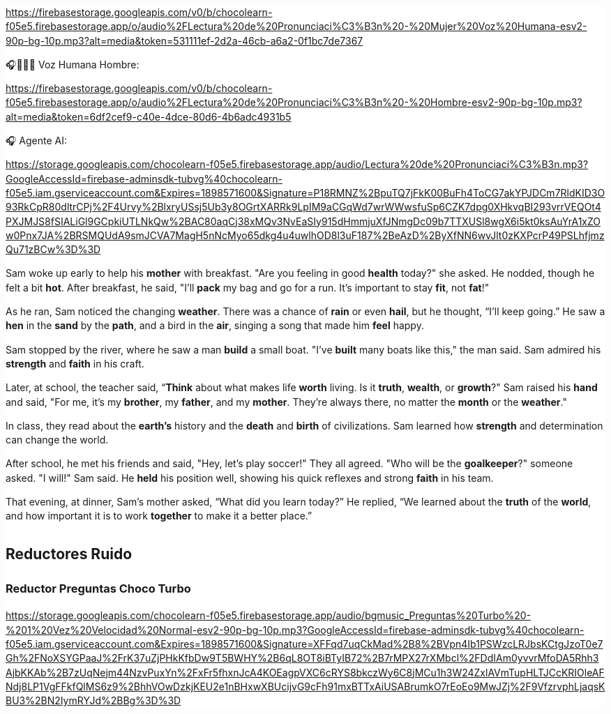 https://firebasestorage.googleapis.com/v0/b/chocolearn-f05e5.firebasestorage.app/o/audio%2FLectura%20de%20Pronunciaci%C3%B3n%20-%20Mujer%20Voz%20Humana-esv2-90p-bg-10p.mp3?alt=media&token=531111ef-2d2a-46cb-a6a2-0f1bc7de7367

🎧👱🏽‍♂️ Voz Humana Hombre:

https://firebasestorage.googleapis.com/v0/b/chocolearn-f05e5.firebasestorage.app/o/audio%2FLectura%20de%20Pronunciaci%C3%B3n%20-%20Hombre-esv2-90p-bg-10p.mp3?alt=media&token=6df2cef9-c40e-4dce-80d6-4b6adc4931b5

🎧 Agente AI:

https://storage.googleapis.com/chocolearn-f05e5.firebasestorage.app/audio/Lectura%20de%20Pronunciaci%C3%B3n.mp3?GoogleAccessId=firebase-adminsdk-tubvg%40chocolearn-f05e5.iam.gserviceaccount.com&Expires=1898571600&Signature=P18RMNZ%2BpuTQ7jFkK00BuFh4ToCG7akYPJDCm7RldKID3O93RkCpR80dltrCPj%2F4Urvy%2BlxryUSsj5Ub3y8OGrtXARRk9LpIM9aCGqWd7wrWWwsfuSp6CZK7dpg0XHkvqBI293vrrVEQOt4PXJMJS8fSIALiGl9GCpkiUTLNkQw%2BAC80aqCj38xMQv3NvEaSIy915dHmmjuXfJNmgDc09b7TTXUSl8wgX6i5kt0ksAuYrA1xZOw0Pnx7JA%2BRSMQUdA9smJCVA7MagH5nNcMyo65dkg4u4uwlhOD8l3uF187%2BeAzD%2ByXfNN6wvJlt0zKXPcrP49PSLhfjmzQu71zBCw%3D%3D

Sam woke up early to help his **mother** with breakfast. "Are you feeling in good **health** today?" she asked. He nodded, though he felt a bit **hot**. After breakfast, he said, "I’ll **pack** my bag and go for a run. It’s important to stay **fit**, not **fat**\!"

As he ran, Sam noticed the changing **weather**. There was a chance of **rain** or even **hail**, but he thought, “I’ll keep going.” He saw a **hen** in the **sand** by the **path**, and a bird in the **air**, singing a song that made him **feel** happy.

Sam stopped by the river, where he saw a man **build** a small boat. "I’ve **built** many boats like this," the man said. Sam admired his **strength** and **faith** in his craft.

Later, at school, the teacher said, “**Think** about what makes life **worth** living. Is it **truth**, **wealth**, or **growth**?" Sam raised his **hand** and said, "For me, it’s my **brother**, my **father**, and my **mother**. They’re always there, no matter the **month** or the **weather**."

In class, they read about the **earth’s** history and the **death** and **birth** of civilizations. Sam learned how **strength** and determination can change the world.

After school, he met his friends and said, "Hey, let’s play soccer\!" They all agreed. "Who will be the **goalkeeper**?" someone asked. "I will\!" Sam said. He **held** his position well, showing his quick reflexes and strong **faith** in his team.

That evening, at dinner, Sam’s mother asked, “What did you learn today?” He replied, “We learned about the **truth** of the **world**, and how important it is to work **together** to make it a better place.”

## **Reductores Ruido**

### Reductor Preguntas Choco Turbo

https://storage.googleapis.com/chocolearn-f05e5.firebasestorage.app/audio/bgmusic_Preguntas%20Turbo%20-%201%20Vez%20Velocidad%20Normal-esv2-90p-bg-10p.mp3?GoogleAccessId=firebase-adminsdk-tubvg%40chocolearn-f05e5.iam.gserviceaccount.com&Expires=1898571600&Signature=XFFqd7uqCkMad%2B8%2BVpn4Ib1PSWzcLRJbsKCtgJzoT0e7Gh%2FNoXSYGPaaJ%2FrK37uZjPHkKfbDw9T5BWHY%2B6qL8OT8iBTyIB72%2B7rMPX27rXMbcl%2FDdIAm0yvvrMfoDA5Rhh3AjbKKAb%2B7zUqNejm44NzvPuxYn%2FxFr5fhxnJcA4KOEagpVXC6cRYS8bkczWy6C8jMCu1h3W24ZxlAVmTupHLTJCcKRIOleAFNdj8LP1VgFFkfQlMS6z9%2BhhVOwDzkjKEU2e1nBHxwXBUcijvG9cFh91mxBTTxAiUSABrumkO7rEoEo9MwJZj%2F9VfzrvphLjaqsKBU3%2BN2IymRYJd%2BBg%3D%3D
